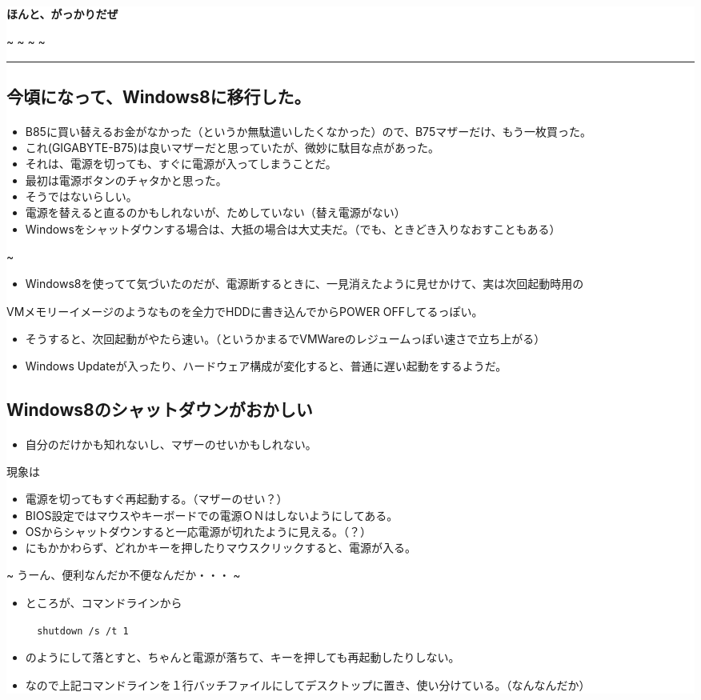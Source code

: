 

**ほんと、がっかりだぜ**


~
~
~
~
- - - -
## 今頃になって、Windows8に移行した。
- B85に買い替えるお金がなかった（というか無駄遣いしたくなかった）ので、B75マザーだけ、もう一枚買った。
- これ(GIGABYTE-B75)は良いマザーだと思っていたが、微妙に駄目な点があった。
- それは、電源を切っても、すぐに電源が入ってしまうことだ。
- 最初は電源ボタンのチャタかと思った。
- そうではないらしい。
- 電源を替えると直るのかもしれないが、ためしていない（替え電源がない）
- Windowsをシャットダウンする場合は、大抵の場合は大丈夫だ。（でも、ときどき入りなおすこともある）



~
- Windows8を使ってて気づいたのだが、電源断するときに、一見消えたように見せかけて、実は次回起動時用の


VMメモリーイメージのようなものを全力でHDDに書き込んでからPOWER OFFしてるっぽい。

- そうすると、次回起動がやたら速い。（というかまるでVMWareのレジュームっぽい速さで立ち上がる）



- Windows Updateが入ったり、ハードウェア構成が変化すると、普通に遅い起動をするようだ。



## Windows8のシャットダウンがおかしい
- 自分のだけかも知れないし、マザーのせいかもしれない。



現象は
- 電源を切ってもすぐ再起動する。（マザーのせい？）
- BIOS設定ではマウスやキーボードでの電源ＯＮはしないようにしてある。
- OSからシャットダウンすると一応電源が切れたように見える。（？）
- にもかかわらず、どれかキーを押したりマウスクリックすると、電源が入る。



~
うーん、便利なんだか不便なんだか・・・
~
- ところが、コマンドラインから

		shutdown /s /t 1
- のようにして落とすと、ちゃんと電源が落ちて、キーを押しても再起動したりしない。



- なので上記コマンドラインを１行バッチファイルにしてデスクトップに置き、使い分けている。（なんなんだか）

